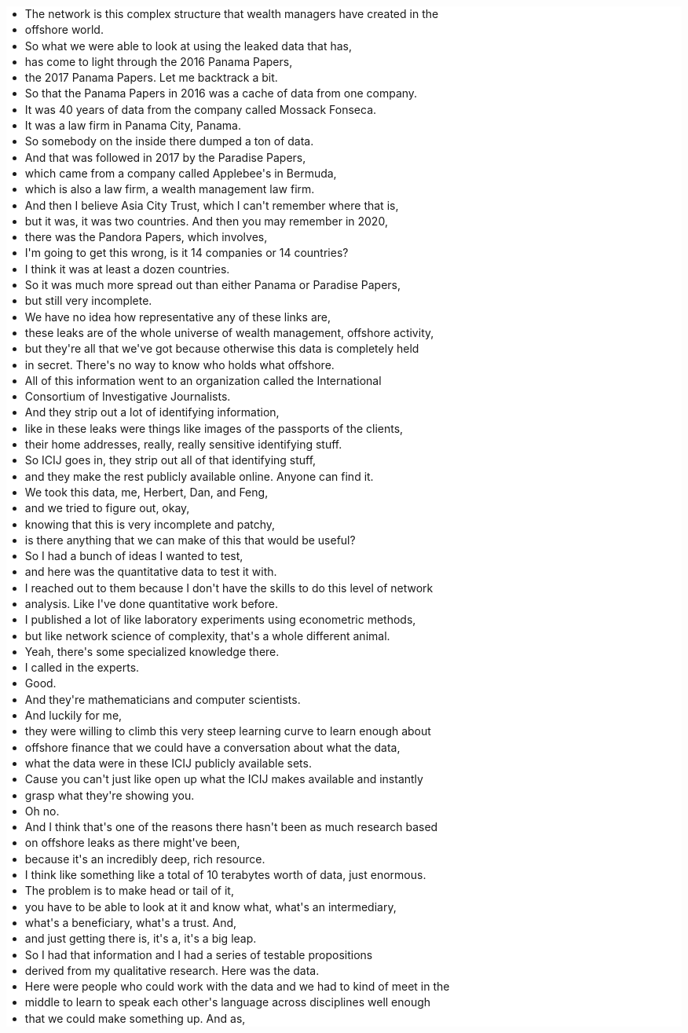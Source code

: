 *  The network is this complex structure that wealth managers have created in the
*  offshore world.
*  So what we were able to look at using the leaked data that has,
*  has come to light through the 2016 Panama Papers,
*  the 2017 Panama Papers. Let me backtrack a bit.
*  So that the Panama Papers in 2016 was a cache of data from one company.
*  It was 40 years of data from the company called Mossack Fonseca.
*  It was a law firm in Panama City, Panama.
*  So somebody on the inside there dumped a ton of data.
*  And that was followed in 2017 by the Paradise Papers,
*  which came from a company called Applebee's in Bermuda,
*  which is also a law firm, a wealth management law firm.
*  And then I believe Asia City Trust, which I can't remember where that is,
*  but it was, it was two countries. And then you may remember in 2020,
*  there was the Pandora Papers, which involves,
*  I'm going to get this wrong, is it 14 companies or 14 countries?
*  I think it was at least a dozen countries.
*  So it was much more spread out than either Panama or Paradise Papers,
*  but still very incomplete.
*  We have no idea how representative any of these links are,
*  these leaks are of the whole universe of wealth management, offshore activity,
*  but they're all that we've got because otherwise this data is completely held
*  in secret. There's no way to know who holds what offshore.
*  All of this information went to an organization called the International
*  Consortium of Investigative Journalists.
*  And they strip out a lot of identifying information,
*  like in these leaks were things like images of the passports of the clients,
*  their home addresses, really, really sensitive identifying stuff.
*  So ICIJ goes in, they strip out all of that identifying stuff,
*  and they make the rest publicly available online. Anyone can find it.
*  We took this data, me, Herbert, Dan, and Feng,
*  and we tried to figure out, okay,
*  knowing that this is very incomplete and patchy,
*  is there anything that we can make of this that would be useful?
*  So I had a bunch of ideas I wanted to test,
*  and here was the quantitative data to test it with.
*  I reached out to them because I don't have the skills to do this level of network
*  analysis. Like I've done quantitative work before.
*  I published a lot of like laboratory experiments using econometric methods,
*  but like network science of complexity, that's a whole different animal.
*  Yeah, there's some specialized knowledge there.
*  I called in the experts.
*  Good.
*  And they're mathematicians and computer scientists.
*  And luckily for me,
*  they were willing to climb this very steep learning curve to learn enough about
*  offshore finance that we could have a conversation about what the data,
*  what the data were in these ICIJ publicly available sets.
*  Cause you can't just like open up what the ICIJ makes available and instantly
*  grasp what they're showing you.
*  Oh no.
*  And I think that's one of the reasons there hasn't been as much research based
*  on offshore leaks as there might've been,
*  because it's an incredibly deep, rich resource.
*  I think like something like a total of 10 terabytes worth of data, just enormous.
*  The problem is to make head or tail of it,
*  you have to be able to look at it and know what, what's an intermediary,
*  what's a beneficiary, what's a trust. And,
*  and just getting there is, it's a, it's a big leap.
*  So I had that information and I had a series of testable propositions
*  derived from my qualitative research. Here was the data.
*  Here were people who could work with the data and we had to kind of meet in the
*  middle to learn to speak each other's language across disciplines well enough
*  that we could make something up. And as,